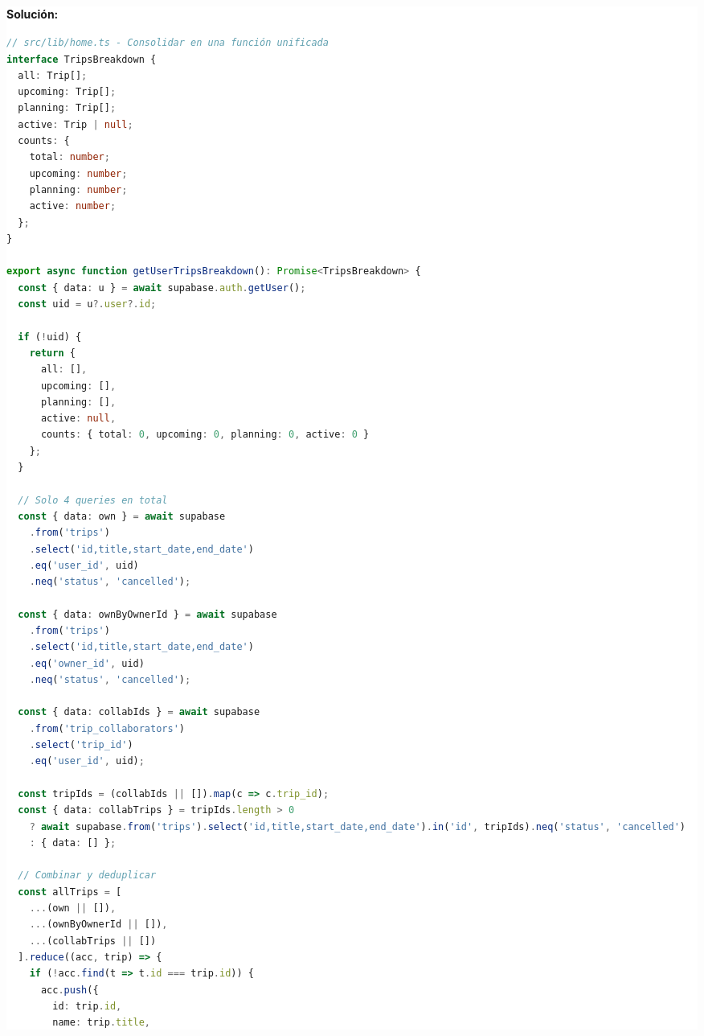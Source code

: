 **Solución:**
```typescript
// src/lib/home.ts - Consolidar en una función unificada
interface TripsBreakdown {
  all: Trip[];
  upcoming: Trip[];
  planning: Trip[];
  active: Trip | null;
  counts: {
    total: number;
    upcoming: number;
    planning: number;
    active: number;
  };
}

export async function getUserTripsBreakdown(): Promise<TripsBreakdown> {
  const { data: u } = await supabase.auth.getUser();
  const uid = u?.user?.id;
  
  if (!uid) {
    return {
      all: [],
      upcoming: [],
      planning: [],
      active: null,
      counts: { total: 0, upcoming: 0, planning: 0, active: 0 }
    };
  }

  // Solo 4 queries en total
  const { data: own } = await supabase
    .from('trips')
    .select('id,title,start_date,end_date')
    .eq('user_id', uid)
    .neq('status', 'cancelled');
    
  const { data: ownByOwnerId } = await supabase
    .from('trips')
    .select('id,title,start_date,end_date')
    .eq('owner_id', uid)
    .neq('status', 'cancelled');
    
  const { data: collabIds } = await supabase
    .from('trip_collaborators')
    .select('trip_id')
    .eq('user_id', uid);
  
  const tripIds = (collabIds || []).map(c => c.trip_id);
  const { data: collabTrips } = tripIds.length > 0 
    ? await supabase.from('trips').select('id,title,start_date,end_date').in('id', tripIds).neq('status', 'cancelled')
    : { data: [] };
  
  // Combinar y deduplicar
  const allTrips = [
    ...(own || []),
    ...(ownByOwnerId || []),
    ...(collabTrips || [])
  ].reduce((acc, trip) => {
    if (!acc.find(t => t.id === trip.id)) {
      acc.push({
        id: trip.id,
        name: trip.title,
```